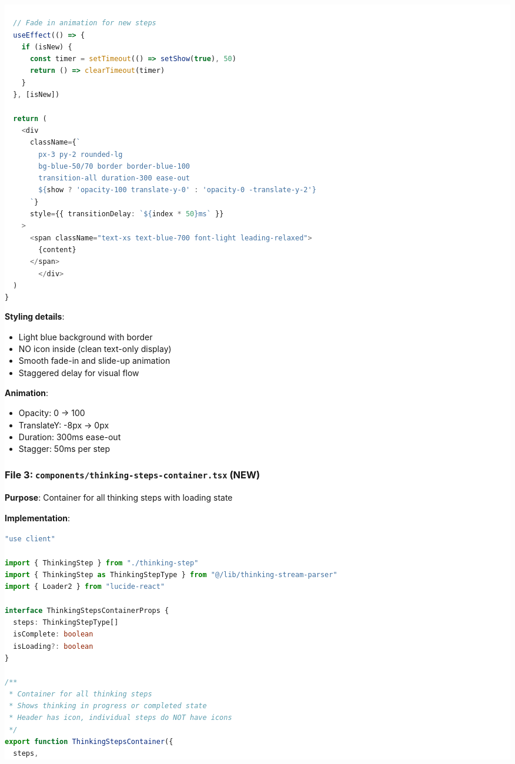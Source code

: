 ```typescript
  
  // Fade in animation for new steps
  useEffect(() => {
    if (isNew) {
      const timer = setTimeout(() => setShow(true), 50)
      return () => clearTimeout(timer)
    }
  }, [isNew])
  
  return (
    <div 
      className={`
        px-3 py-2 rounded-lg
        bg-blue-50/70 border border-blue-100
        transition-all duration-300 ease-out
        ${show ? 'opacity-100 translate-y-0' : 'opacity-0 -translate-y-2'}
      `}
      style={{ transitionDelay: `${index * 50}ms` }}
    >
      <span className="text-xs text-blue-700 font-light leading-relaxed">
        {content}
      </span>
        </div>
  )
}
```

**Styling details**:
- Light blue background with border
- NO icon inside (clean text-only display)
- Smooth fade-in and slide-up animation
- Staggered delay for visual flow

**Animation**:
- Opacity: 0 → 100
- TranslateY: -8px → 0px
- Duration: 300ms ease-out
- Stagger: 50ms per step

### File 3: `components/thinking-steps-container.tsx` (NEW)

**Purpose**: Container for all thinking steps with loading state

**Implementation**:

```typescript
"use client"

import { ThinkingStep } from "./thinking-step"
import { ThinkingStep as ThinkingStepType } from "@/lib/thinking-stream-parser"
import { Loader2 } from "lucide-react"

interface ThinkingStepsContainerProps {
  steps: ThinkingStepType[]
  isComplete: boolean
  isLoading?: boolean
}

/**
 * Container for all thinking steps
 * Shows thinking in progress or completed state
 * Header has icon, individual steps do NOT have icons
 */
export function ThinkingStepsContainer({ 
  steps, 
```